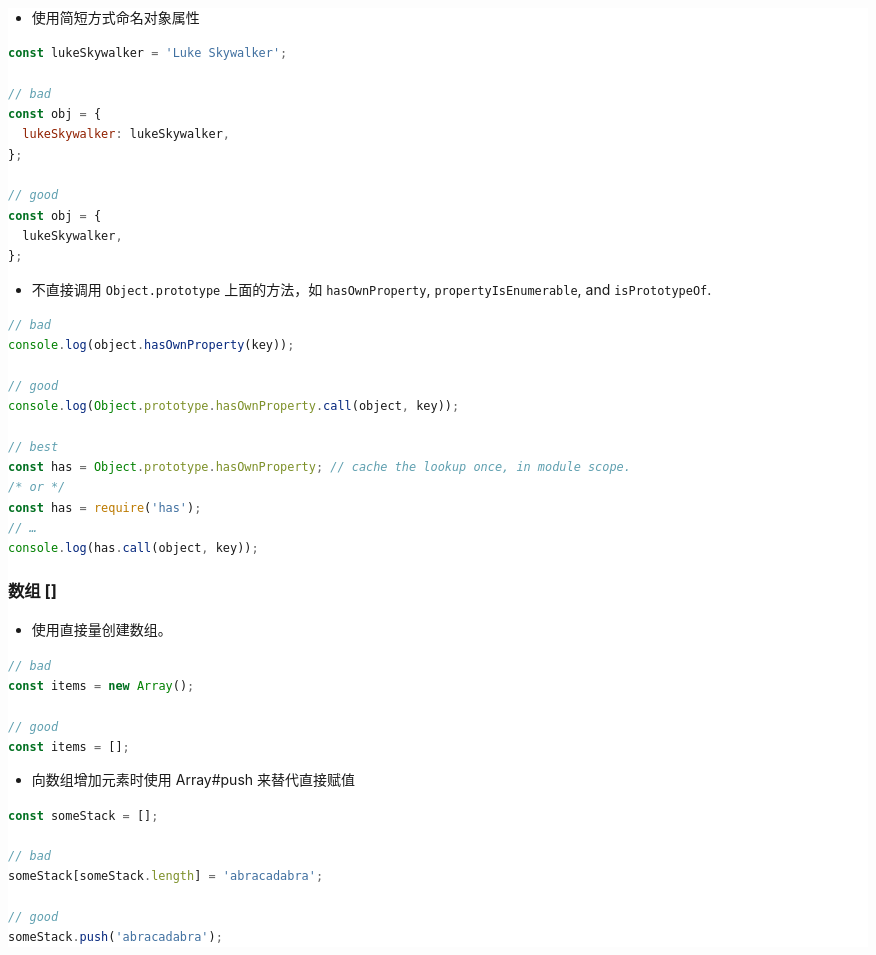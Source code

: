 * 使用简短方式命名对象属性

```js
const lukeSkywalker = 'Luke Skywalker';

// bad
const obj = {
  lukeSkywalker: lukeSkywalker,
};

// good
const obj = {
  lukeSkywalker,
};
```


* 不直接调用 `Object.prototype` 上面的方法，如 `hasOwnProperty`, `propertyIsEnumerable`, and `isPrototypeOf`.

```js
// bad
console.log(object.hasOwnProperty(key));

// good
console.log(Object.prototype.hasOwnProperty.call(object, key));

// best
const has = Object.prototype.hasOwnProperty; // cache the lookup once, in module scope.
/* or */
const has = require('has');
// …
console.log(has.call(object, key));
```


### 数组 []

* 使用直接量创建数组。

```js
// bad
const items = new Array();

// good
const items = [];
```

* 向数组增加元素时使用 Array#push 来替代直接赋值

```js
const someStack = [];

// bad
someStack[someStack.length] = 'abracadabra';

// good
someStack.push('abracadabra');
```
